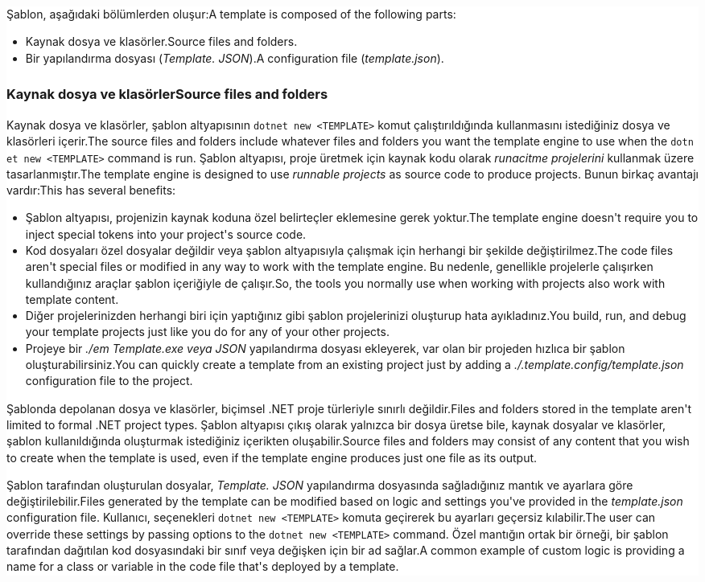 <span data-ttu-id="81e48-119">Şablon, aşağıdaki bölümlerden oluşur:</span><span class="sxs-lookup"><span data-stu-id="81e48-119">A template is composed of the following parts:</span></span>

- <span data-ttu-id="81e48-120">Kaynak dosya ve klasörler.</span><span class="sxs-lookup"><span data-stu-id="81e48-120">Source files and folders.</span></span>
- <span data-ttu-id="81e48-121">Bir yapılandırma dosyası (*Template. JSON*).</span><span class="sxs-lookup"><span data-stu-id="81e48-121">A configuration file (*template.json*).</span></span>

### <a name="source-files-and-folders"></a><span data-ttu-id="81e48-122">Kaynak dosya ve klasörler</span><span class="sxs-lookup"><span data-stu-id="81e48-122">Source files and folders</span></span>

<span data-ttu-id="81e48-123">Kaynak dosya ve klasörler, şablon altyapısının `dotnet new <TEMPLATE>` komut çalıştırıldığında kullanmasını istediğiniz dosya ve klasörleri içerir.</span><span class="sxs-lookup"><span data-stu-id="81e48-123">The source files and folders include whatever files and folders you want the template engine to use when the `dotnet new <TEMPLATE>` command is run.</span></span> <span data-ttu-id="81e48-124">Şablon altyapısı, proje üretmek için kaynak kodu olarak *runacitme projelerini* kullanmak üzere tasarlanmıştır.</span><span class="sxs-lookup"><span data-stu-id="81e48-124">The template engine is designed to use *runnable projects* as source code to produce projects.</span></span> <span data-ttu-id="81e48-125">Bunun birkaç avantajı vardır:</span><span class="sxs-lookup"><span data-stu-id="81e48-125">This has several benefits:</span></span>

- <span data-ttu-id="81e48-126">Şablon altyapısı, projenizin kaynak koduna özel belirteçler eklemesine gerek yoktur.</span><span class="sxs-lookup"><span data-stu-id="81e48-126">The template engine doesn't require you to inject special tokens into your project's source code.</span></span>
- <span data-ttu-id="81e48-127">Kod dosyaları özel dosyalar değildir veya şablon altyapısıyla çalışmak için herhangi bir şekilde değiştirilmez.</span><span class="sxs-lookup"><span data-stu-id="81e48-127">The code files aren't special files or modified in any way to work with the template engine.</span></span> <span data-ttu-id="81e48-128">Bu nedenle, genellikle projelerle çalışırken kullandığınız araçlar şablon içeriğiyle de çalışır.</span><span class="sxs-lookup"><span data-stu-id="81e48-128">So, the tools you normally use when working with projects also work with template content.</span></span>
- <span data-ttu-id="81e48-129">Diğer projelerinizden herhangi biri için yaptığınız gibi şablon projelerinizi oluşturup hata ayıkladınız.</span><span class="sxs-lookup"><span data-stu-id="81e48-129">You build, run, and debug your template projects just like you do for any of your other projects.</span></span>
- <span data-ttu-id="81e48-130">Projeye bir *./em Template.exe veya JSON* yapılandırma dosyası ekleyerek, var olan bir projeden hızlıca bir şablon oluşturabilirsiniz.</span><span class="sxs-lookup"><span data-stu-id="81e48-130">You can quickly create a template from an existing project just by adding a *./.template.config/template.json* configuration file to the project.</span></span>

<span data-ttu-id="81e48-131">Şablonda depolanan dosya ve klasörler, biçimsel .NET proje türleriyle sınırlı değildir.</span><span class="sxs-lookup"><span data-stu-id="81e48-131">Files and folders stored in the template aren't limited to formal .NET project types.</span></span> <span data-ttu-id="81e48-132">Şablon altyapısı çıkış olarak yalnızca bir dosya üretse bile, kaynak dosyalar ve klasörler, şablon kullanıldığında oluşturmak istediğiniz içerikten oluşabilir.</span><span class="sxs-lookup"><span data-stu-id="81e48-132">Source files and folders may consist of any content that you wish to create when the template is used, even if the template engine produces just one file as its output.</span></span>

<span data-ttu-id="81e48-133">Şablon tarafından oluşturulan dosyalar, *Template. JSON* yapılandırma dosyasında sağladığınız mantık ve ayarlara göre değiştirilebilir.</span><span class="sxs-lookup"><span data-stu-id="81e48-133">Files generated by the template can be modified based on logic and settings you've provided in the *template.json* configuration file.</span></span> <span data-ttu-id="81e48-134">Kullanıcı, seçenekleri `dotnet new <TEMPLATE>` komuta geçirerek bu ayarları geçersiz kılabilir.</span><span class="sxs-lookup"><span data-stu-id="81e48-134">The user can override these settings by passing options to the `dotnet new <TEMPLATE>` command.</span></span> <span data-ttu-id="81e48-135">Özel mantığın ortak bir örneği, bir şablon tarafından dağıtılan kod dosyasındaki bir sınıf veya değişken için bir ad sağlar.</span><span class="sxs-lookup"><span data-stu-id="81e48-135">A common example of custom logic is providing a name for a class or variable in the code file that's deployed by a template.</span></span>
